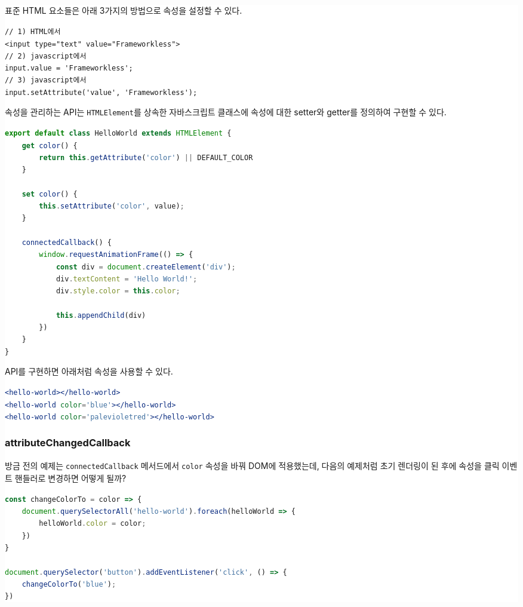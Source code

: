 표준 HTML 요소들은 아래 3가지의 방법으로 속성을 설정할 수 있다.

```
// 1) HTML에서
<input type="text" value="Frameworkless">
// 2) javascript에서
input.value = 'Frameworkless';
// 3) javascript에서
input.setAttribute('value', 'Frameworkless');
```

속성을 관리하는 API는 `HTMLElement`를 상속한 자바스크립트 클래스에 속성에 대한 setter와 getter를 정의하여 구현할 수 있다.

```jsx
export default class HelloWorld extends HTMLElement {
	get color() {
		return this.getAttribute('color') || DEFAULT_COLOR
	}

	set color() {
		this.setAttribute('color', value);
	}

	connectedCallback() {
		window.requestAnimationFrame(() => {
			const div = document.createElement('div');
			div.textContent = 'Hello World!';
			div.style.color = this.color;

			this.appendChild(div)
		})
	}
}
```

API를 구현하면 아래처럼 속성을 사용할 수 있다.

```jsx
<hello-world></hello-world>
<hello-world color='blue'></hello-world>
<hello-world color='palevioletred'></hello-world>
```

### attributeChangedCallback

방금 전의 예제는 `connectedCallback` 메서드에서 `color` 속성을 바꿔 DOM에 적용했는데, 다음의 예제처럼 초기 렌더링이 된 후에 속성을 클릭 이벤트 핸들러로 변경하면 어떻게 될까?

```jsx
const changeColorTo = color => {
	document.querySelectorAll('hello-world').foreach(helloWorld => {
		helloWorld.color = color;
	})
}

document.querySelector('button').addEventListener('click', () => {
	changeColorTo('blue');
})
```
